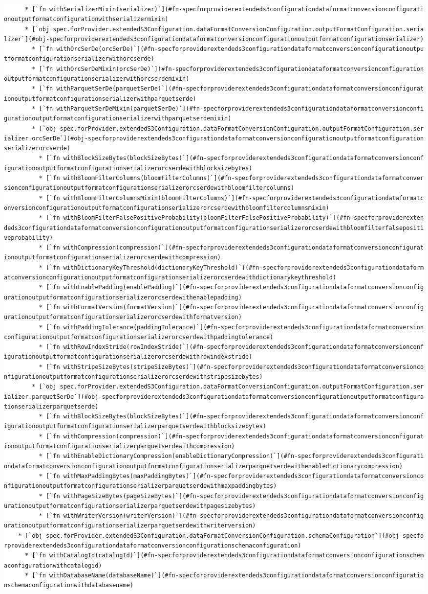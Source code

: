           * [`fn withSerializerMixin(serializer)`](#fn-specforproviderextendeds3configurationdataformatconversionconfigurationoutputformatconfigurationwithserializermixin)
          * [`obj spec.forProvider.extendedS3Configuration.dataFormatConversionConfiguration.outputFormatConfiguration.serializer`](#obj-specforproviderextendeds3configurationdataformatconversionconfigurationoutputformatconfigurationserializer)
            * [`fn withOrcSerDe(orcSerDe)`](#fn-specforproviderextendeds3configurationdataformatconversionconfigurationoutputformatconfigurationserializerwithorcserde)
            * [`fn withOrcSerDeMixin(orcSerDe)`](#fn-specforproviderextendeds3configurationdataformatconversionconfigurationoutputformatconfigurationserializerwithorcserdemixin)
            * [`fn withParquetSerDe(parquetSerDe)`](#fn-specforproviderextendeds3configurationdataformatconversionconfigurationoutputformatconfigurationserializerwithparquetserde)
            * [`fn withParquetSerDeMixin(parquetSerDe)`](#fn-specforproviderextendeds3configurationdataformatconversionconfigurationoutputformatconfigurationserializerwithparquetserdemixin)
            * [`obj spec.forProvider.extendedS3Configuration.dataFormatConversionConfiguration.outputFormatConfiguration.serializer.orcSerDe`](#obj-specforproviderextendeds3configurationdataformatconversionconfigurationoutputformatconfigurationserializerorcserde)
              * [`fn withBlockSizeBytes(blockSizeBytes)`](#fn-specforproviderextendeds3configurationdataformatconversionconfigurationoutputformatconfigurationserializerorcserdewithblocksizebytes)
              * [`fn withBloomFilterColumns(bloomFilterColumns)`](#fn-specforproviderextendeds3configurationdataformatconversionconfigurationoutputformatconfigurationserializerorcserdewithbloomfiltercolumns)
              * [`fn withBloomFilterColumnsMixin(bloomFilterColumns)`](#fn-specforproviderextendeds3configurationdataformatconversionconfigurationoutputformatconfigurationserializerorcserdewithbloomfiltercolumnsmixin)
              * [`fn withBloomFilterFalsePositiveProbability(bloomFilterFalsePositiveProbability)`](#fn-specforproviderextendeds3configurationdataformatconversionconfigurationoutputformatconfigurationserializerorcserdewithbloomfilterfalsepositiveprobability)
              * [`fn withCompression(compression)`](#fn-specforproviderextendeds3configurationdataformatconversionconfigurationoutputformatconfigurationserializerorcserdewithcompression)
              * [`fn withDictionaryKeyThreshold(dictionaryKeyThreshold)`](#fn-specforproviderextendeds3configurationdataformatconversionconfigurationoutputformatconfigurationserializerorcserdewithdictionarykeythreshold)
              * [`fn withEnablePadding(enablePadding)`](#fn-specforproviderextendeds3configurationdataformatconversionconfigurationoutputformatconfigurationserializerorcserdewithenablepadding)
              * [`fn withFormatVersion(formatVersion)`](#fn-specforproviderextendeds3configurationdataformatconversionconfigurationoutputformatconfigurationserializerorcserdewithformatversion)
              * [`fn withPaddingTolerance(paddingTolerance)`](#fn-specforproviderextendeds3configurationdataformatconversionconfigurationoutputformatconfigurationserializerorcserdewithpaddingtolerance)
              * [`fn withRowIndexStride(rowIndexStride)`](#fn-specforproviderextendeds3configurationdataformatconversionconfigurationoutputformatconfigurationserializerorcserdewithrowindexstride)
              * [`fn withStripeSizeBytes(stripeSizeBytes)`](#fn-specforproviderextendeds3configurationdataformatconversionconfigurationoutputformatconfigurationserializerorcserdewithstripesizebytes)
            * [`obj spec.forProvider.extendedS3Configuration.dataFormatConversionConfiguration.outputFormatConfiguration.serializer.parquetSerDe`](#obj-specforproviderextendeds3configurationdataformatconversionconfigurationoutputformatconfigurationserializerparquetserde)
              * [`fn withBlockSizeBytes(blockSizeBytes)`](#fn-specforproviderextendeds3configurationdataformatconversionconfigurationoutputformatconfigurationserializerparquetserdewithblocksizebytes)
              * [`fn withCompression(compression)`](#fn-specforproviderextendeds3configurationdataformatconversionconfigurationoutputformatconfigurationserializerparquetserdewithcompression)
              * [`fn withEnableDictionaryCompression(enableDictionaryCompression)`](#fn-specforproviderextendeds3configurationdataformatconversionconfigurationoutputformatconfigurationserializerparquetserdewithenabledictionarycompression)
              * [`fn withMaxPaddingBytes(maxPaddingBytes)`](#fn-specforproviderextendeds3configurationdataformatconversionconfigurationoutputformatconfigurationserializerparquetserdewithmaxpaddingbytes)
              * [`fn withPageSizeBytes(pageSizeBytes)`](#fn-specforproviderextendeds3configurationdataformatconversionconfigurationoutputformatconfigurationserializerparquetserdewithpagesizebytes)
              * [`fn withWriterVersion(writerVersion)`](#fn-specforproviderextendeds3configurationdataformatconversionconfigurationoutputformatconfigurationserializerparquetserdewithwriterversion)
        * [`obj spec.forProvider.extendedS3Configuration.dataFormatConversionConfiguration.schemaConfiguration`](#obj-specforproviderextendeds3configurationdataformatconversionconfigurationschemaconfiguration)
          * [`fn withCatalogId(catalogId)`](#fn-specforproviderextendeds3configurationdataformatconversionconfigurationschemaconfigurationwithcatalogid)
          * [`fn withDatabaseName(databaseName)`](#fn-specforproviderextendeds3configurationdataformatconversionconfigurationschemaconfigurationwithdatabasename)